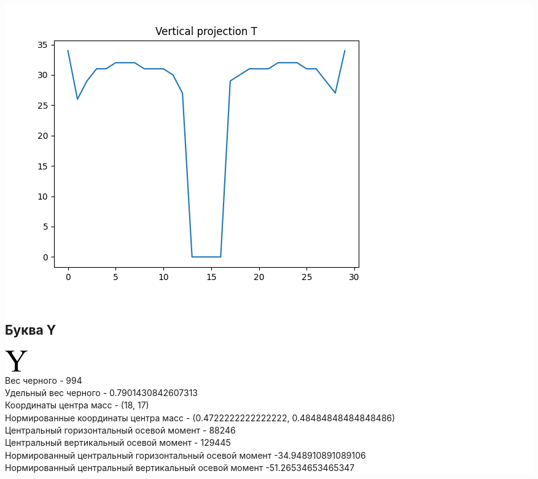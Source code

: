 ![Τ](./resources/images/letter_Τ/vertical_projection_Τ.png)  

## Буква Υ
  
![Υ](./resources/images/letter_Υ/Υ.png)  
Вес черного - 994  
Удельный вес черного - 0.7901430842607313  
Координаты центра масс - (18, 17)  
Нормированные координаты центра масс - (0.4722222222222222, 0.48484848484848486)  
Центральный горизонтальный осевой момент - 88246  
Центральный вертикальный осевой момент - 129445  
Нормированный центральный горизонтальный осевой момент -34.948910891089106  
Нормированный центральный вертикальный осевой момент -51.26534653465347  